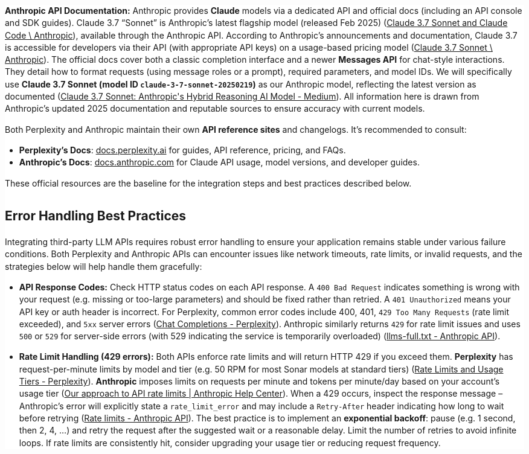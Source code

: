 **Anthropic API Documentation:** Anthropic provides **Claude** models via a dedicated API and official docs (including an API console and SDK guides). Claude 3.7 “Sonnet” is Anthropic’s latest flagship model (released Feb 2025) ([Claude 3.7 Sonnet and Claude Code \ Anthropic](https://www.anthropic.com/news/claude-3-7-sonnet#:~:text=Today%2C%20we%E2%80%99re%20announcing%20Claude%203,the%20model%20can%20think%20for)), available through the Anthropic API. According to Anthropic’s announcements and documentation, Claude 3.7 is accessible for developers via their API (with appropriate API keys) on a usage-based pricing model ([Claude 3.7 Sonnet \ Anthropic](https://www.anthropic.com/claude/sonnet#:~:text=Pricing%20for%20Claude%203,check%20out%20our%20pricing%20page)). The official docs cover both a classic completion interface and a newer **Messages API** for chat-style interactions. They detail how to format requests (using message roles or a prompt), required parameters, and model IDs. We will specifically use **Claude 3.7 Sonnet (model ID `claude-3-7-sonnet-20250219`)** as our Anthropic model, reflecting the latest version as documented ([Claude 3.7 Sonnet: Anthropic's Hybrid Reasoning AI Model - Medium](https://medium.com/ai-agent-insider/claude-3-7-sonnet-anthropics-hybrid-reasoning-ai-model-4f859f10eb6b#:~:text=Medium%20medium,the%20length%20of%20Claude%27s%20response)). All information here is drawn from Anthropic’s updated 2025 documentation and reputable sources to ensure accuracy with current models.

Both Perplexity and Anthropic maintain their own **API reference sites** and changelogs. It’s recommended to consult: 

- **Perplexity’s Docs**: [docs.perplexity.ai](https://docs.perplexity.ai) for guides, API reference, pricing, and FAQs.  
- **Anthropic’s Docs**: [docs.anthropic.com](https://docs.anthropic.com) for Claude API usage, model versions, and developer guides.  

These official resources are the baseline for the integration steps and best practices described below.

## Error Handling Best Practices

Integrating third-party LLM APIs requires robust error handling to ensure your application remains stable under various failure conditions. Both Perplexity and Anthropic APIs can encounter issues like network timeouts, rate limits, or invalid requests, and the strategies below will help handle them gracefully:

- **API Response Codes:** Check HTTP status codes on each API response. A `400 Bad Request` indicates something is wrong with your request (e.g. missing or too-large parameters) and should be fixed rather than retried. A `401 Unauthorized` means your API key or auth header is incorrect. For Perplexity, common error codes include 400, 401, `429 Too Many Requests` (rate limit exceeded), and `5xx` server errors ([Chat Completions - Perplexity](https://docs.perplexity.ai/api-reference/chat-completions#:~:text=200)). Anthropic similarly returns `429` for rate limit issues and uses `500` or `529` for server-side errors (with 529 indicating the service is temporarily overloaded) ([llms-full.txt - Anthropic API](https://docs.anthropic.com/llms-full.txt#:~:text=llms,API%20is%20temporarily%20overloaded)). 

- **Rate Limit Handling (429 errors):** Both APIs enforce rate limits and will return HTTP 429 if you exceed them. **Perplexity** has request-per-minute limits by model and tier (e.g. 50 RPM for most Sonar models at standard tiers) ([Rate Limits and Usage Tiers - Perplexity](https://docs.perplexity.ai/guides/usage-tiers#:~:text=Model%20Requests%20per%20minute%20,1776%20%6050)). **Anthropic** imposes limits on requests per minute and tokens per minute/day based on your account’s usage tier ([Our approach to API rate limits | Anthropic Help Center](https://support.anthropic.com/en/articles/8243635-our-approach-to-api-rate-limits#:~:text=Your%20rate%20limit%20depends%20on,has%20hit%20a%20rate%20limit)). When a 429 occurs, inspect the response message – Anthropic’s error will explicitly state a `rate_limit_error` and may include a `Retry-After` header indicating how long to wait before retrying ([Rate limits - Anthropic API](https://docs.anthropic.com/en/api/rate-limits#:~:text=Rate%20limits%20,indicating%20how%20long%20to)). The best practice is to implement an **exponential backoff**: pause (e.g. 1 second, then 2, 4, …) and retry the request after the suggested wait or a reasonable delay. Limit the number of retries to avoid infinite loops. If rate limits are consistently hit, consider upgrading your usage tier or reducing request frequency.
